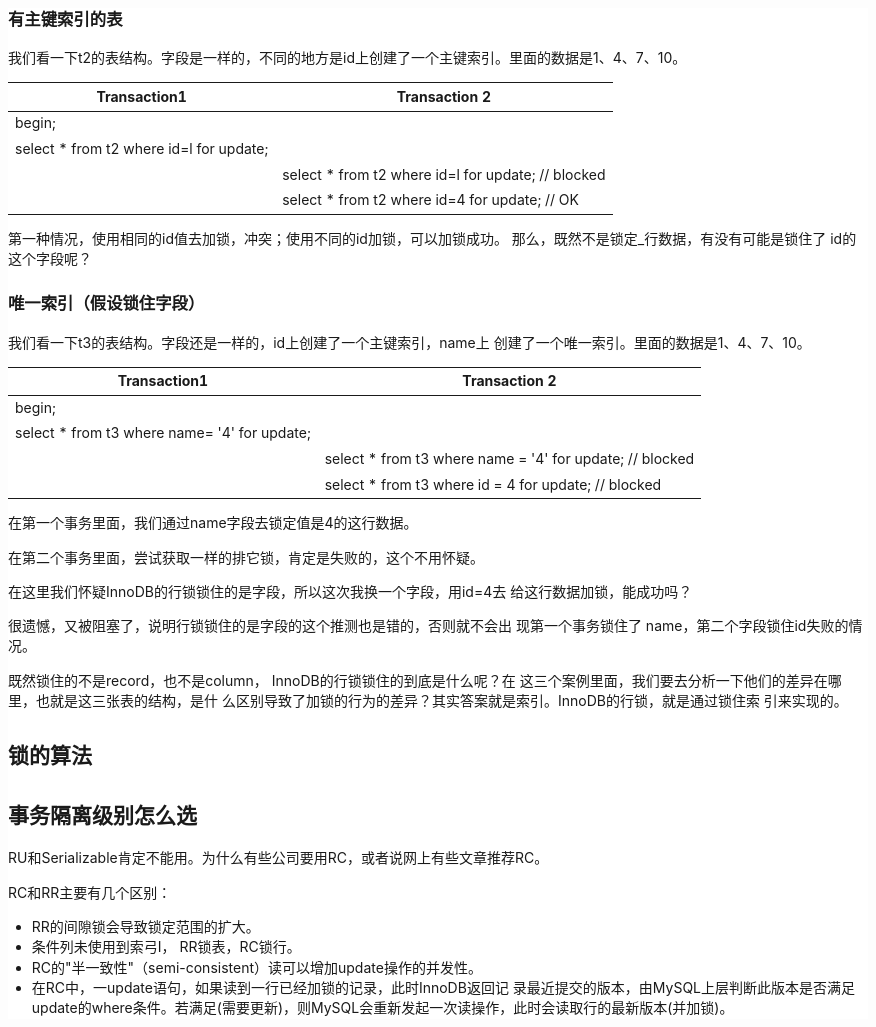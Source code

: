 ### 有主键索引的表

我们看一下t2的表结构。字段是一样的，不同的地方是id上创建了一个主键索引。里面的数据是1、4、7、10。

| Transaction1                            | Transaction 2                                      |
| --------------------------------------- | -------------------------------------------------- |
| begin;                                  |                                                    |
| select * from t2 where id=l for update; |                                                    |
|                                         | select * from t2 where id=l for update; // blocked |
|                                         | select * from t2 where id=4 for update; // OK      |

第一种情况，使用相同的id值去加锁，冲突；使用不同的id加锁，可以加锁成功。 那么，既然不是锁定_行数据，有没有可能是锁住了 id的这个字段呢？

### 唯一索引（假设锁住字段）

我们看一下t3的表结构。字段还是一样的，id上创建了一个主键索引，name上 创建了一个唯一索引。里面的数据是1、4、7、10。

| Transaction1                                 | Transaction 2                                            |
| -------------------------------------------- | -------------------------------------------------------- |
| begin;                                       |                                                          |
| select * from t3 where name= '4' for update; |                                                          |
|                                              | select * from t3 where name = '4' for update; // blocked |
|                                              | select * from t3 where id = 4 for update; // blocked     |

在第一个事务里面，我们通过name字段去锁定值是4的这行数据。

在第二个事务里面，尝试获取一样的排它锁，肯定是失败的，这个不用怀疑。

在这里我们怀疑InnoDB的行锁锁住的是字段，所以这次我换一个字段，用id=4去 给这行数据加锁，能成功吗？

很遗憾，又被阻塞了，说明行锁锁住的是字段的这个推测也是错的，否则就不会出 现第一个事务锁住了 name，第二个字段锁住id失败的情况。

既然锁住的不是record，也不是column， InnoDB的行锁锁住的到底是什么呢？在 这三个案例里面，我们要去分析一下他们的差异在哪里，也就是这三张表的结构，是什 么区别导致了加锁的行为的差异？其实答案就是索引。InnoDB的行锁，就是通过锁住索 引来实现的。



## 锁的算法





## 事务隔离级别怎么选

RU和Serializable肯定不能用。为什么有些公司要用RC，或者说网上有些文章推荐RC。

RC和RR主要有几个区别：

- RR的间隙锁会导致锁定范围的扩大。
- 条件列未使用到索弓I， RR锁表，RC锁行。
- RC的"半一致性"（semi-consistent）读可以增加update操作的并发性。
- 在RC中，一update语句，如果读到一行已经加锁的记录，此时InnoDB返回记 录最近提交的版本，由MySQL上层判断此版本是否满足update的where条件。若满足(需要更新)，则MySQL会重新发起一次读操作，此时会读取行的最新版本(并加锁)。
